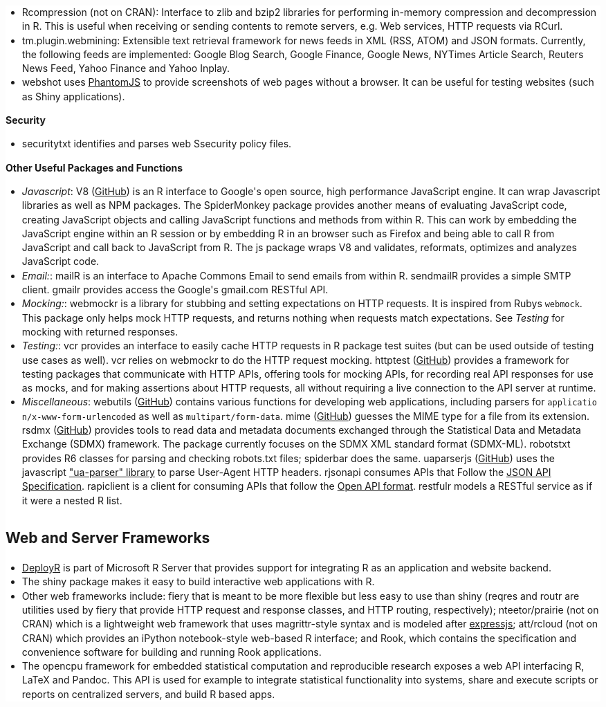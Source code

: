 -   <ohat>Rcompression</ohat> (not on CRAN): Interface to zlib and bzip2 libraries for performing in-memory compression and decompression in R. This is useful when receiving or sending contents to remote servers, e.g. Web services, HTTP requests via RCurl.
-   <pkg>tm.plugin.webmining</pkg>: Extensible text retrieval framework for news feeds in XML (RSS, ATOM) and JSON formats. Currently, the following feeds are implemented: Google Blog Search, Google Finance, Google News, NYTimes Article Search, Reuters News Feed, Yahoo Finance and Yahoo Inplay.
-   <pkg>webshot</pkg> uses [PhantomJS](http://phantomjs.org/) to provide screenshots of web pages without a browser. It can be useful for testing websites (such as Shiny applications).

**Security**

- <pkg>securitytxt</pkg> identifies and parses web Ssecurity policy files.

**Other Useful Packages and Functions**

-   *Javascript*: <pkg>V8</pkg> ([GitHub](https://github.com/jeroen/V8)) is an R interface to Google's open source, high performance JavaScript engine. It can wrap Javascript libraries as well as NPM packages. The <ohat>SpiderMonkey</ohat> package provides another means of evaluating JavaScript code, creating JavaScript objects and calling JavaScript functions and methods from within R. This can work by embedding the JavaScript engine within an R session or by embedding R in an browser such as Firefox and being able to call R from JavaScript and call back to JavaScript from R. The <pkg>js</pkg> package wraps <pkg>V8</pkg> and validates, reformats, optimizes and analyzes JavaScript code.
-   *Email:*: <pkg>mailR</pkg> is an interface to Apache Commons Email to send emails from within R. <pkg>sendmailR</pkg> provides a simple SMTP client. <pkg>gmailr</pkg> provides access the Google's gmail.com RESTful API.
-   *Mocking:*: <pkg>webmockr</pkg> is a library for stubbing and setting expectations on HTTP requests. It is inspired from Rubys `webmock`. This package only helps mock HTTP requests, and returns nothing when requests match expectations. See *Testing* for mocking with returned responses.
-   *Testing:*: <pkg>vcr</pkg> provides an interface to easily cache HTTP requests in R package test suites (but can be used outside of testing use cases as well). vcr relies on <pkg>webmockr</pkg> to do the HTTP request mocking. <pkg>httptest</pkg> ([GitHub](https://github.com/nealrichardson/httptest)) provides a framework for testing packages that communicate with HTTP APIs, offering tools for mocking APIs, for recording real API responses for use as mocks, and for making assertions about HTTP requests, all without requiring a live connection to the API server at runtime.
-   *Miscellaneous*: <pkg>webutils</pkg> ([GitHub](https://github.com/jeroen/webutils)) contains various functions for developing web applications, including parsers for `application/x-www-form-urlencoded` as well as `multipart/form-data`. <pkg>mime</pkg> ([GitHub](https://github.com/yihui/mime)) guesses the MIME type for a file from its extension. <pkg>rsdmx</pkg> ([GitHub](https://github.com/opensdmx/rsdmx/wiki)) provides tools to read data and metadata documents exchanged through the Statistical Data and Metadata Exchange (SDMX) framework. The package currently focuses on the SDMX XML standard format (SDMX-ML). <pkg>robotstxt</pkg> provides R6 classes for parsing and checking robots.txt files; <pkg>spiderbar</pkg> does the same. <pkg>uaparserjs</pkg> ([GitHub](https://github.com/hrbrmstr/uaparserjs)) uses the javascript ["ua-parser" library](https://github.com/ua-parser) to parse User-Agent HTTP headers. <pkg>rjsonapi</pkg> consumes APIs that Follow the [JSON API Specification](http://jsonapi.org/). <pkg>rapiclient</pkg> is a client for consuming APIs that follow the [Open API format](https://www.openapis.org/). <pkg>restfulr</pkg> models a RESTful service as if it were a nested R list.

Web and Server Frameworks
-------------------------

-   [DeployR](https://docs.microsoft.com/en-us/machine-learning-server/deployr/deployr-welcome) is part of Microsoft R Server that provides support for integrating R as an application and website backend.
-   The <pkg>shiny</pkg> package makes it easy to build interactive web applications with R.
-   Other web frameworks include: <pkg>fiery</pkg> that is meant to be more flexible but less easy to use than shiny (<pkg>reqres</pkg> and <pkg>routr</pkg> are utilities used by fiery that provide HTTP request and response classes, and HTTP routing, respectively); <github>nteetor/prairie</github> (not on CRAN) which is a lightweight web framework that uses magrittr-style syntax and is modeled after [expressjs](http://expressjs.com/); <github>att/rcloud</github> (not on CRAN) which provides an iPython notebook-style web-based R interface; and <pkg>Rook</pkg>, which contains the specification and convenience software for building and running Rook applications.
-   The <pkg>opencpu</pkg> framework for embedded statistical computation and reproducible research exposes a web API interfacing R, LaTeX and Pandoc. This API is used for example to integrate statistical functionality into systems, share and execute scripts or reports on centralized servers, and build R based apps.